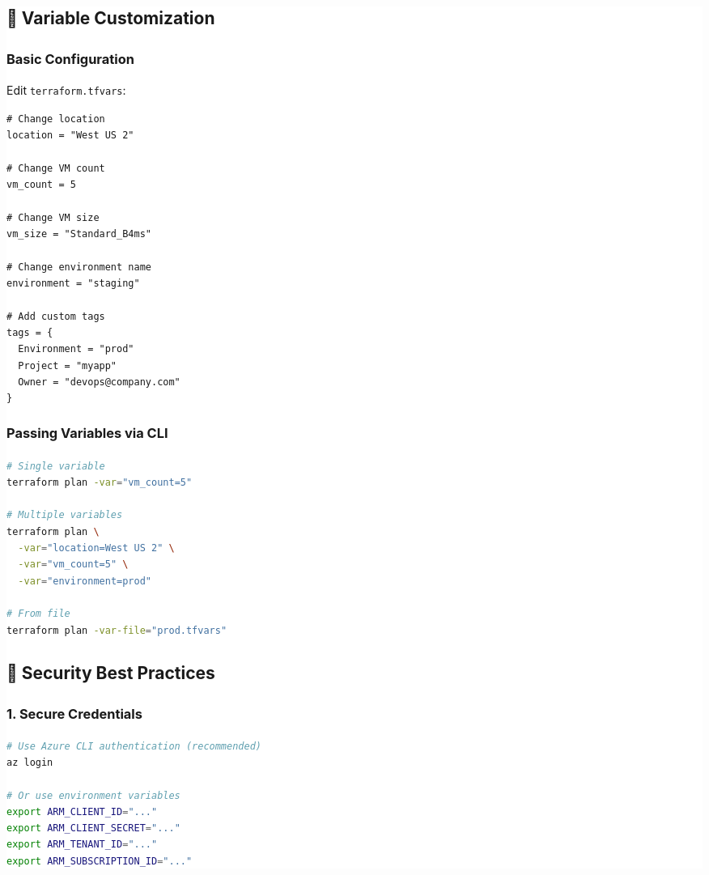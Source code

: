 ## 📝 Variable Customization

### Basic Configuration
Edit `terraform.tfvars`:

```hcl
# Change location
location = "West US 2"

# Change VM count
vm_count = 5

# Change VM size
vm_size = "Standard_B4ms"

# Change environment name
environment = "staging"

# Add custom tags
tags = {
  Environment = "prod"
  Project = "myapp"
  Owner = "devops@company.com"
}
```

### Passing Variables via CLI
```bash
# Single variable
terraform plan -var="vm_count=5"

# Multiple variables
terraform plan \
  -var="location=West US 2" \
  -var="vm_count=5" \
  -var="environment=prod"

# From file
terraform plan -var-file="prod.tfvars"
```

## 🔐 Security Best Practices

### 1. Secure Credentials
```bash
# Use Azure CLI authentication (recommended)
az login

# Or use environment variables
export ARM_CLIENT_ID="..."
export ARM_CLIENT_SECRET="..."
export ARM_TENANT_ID="..."
export ARM_SUBSCRIPTION_ID="..."
```
